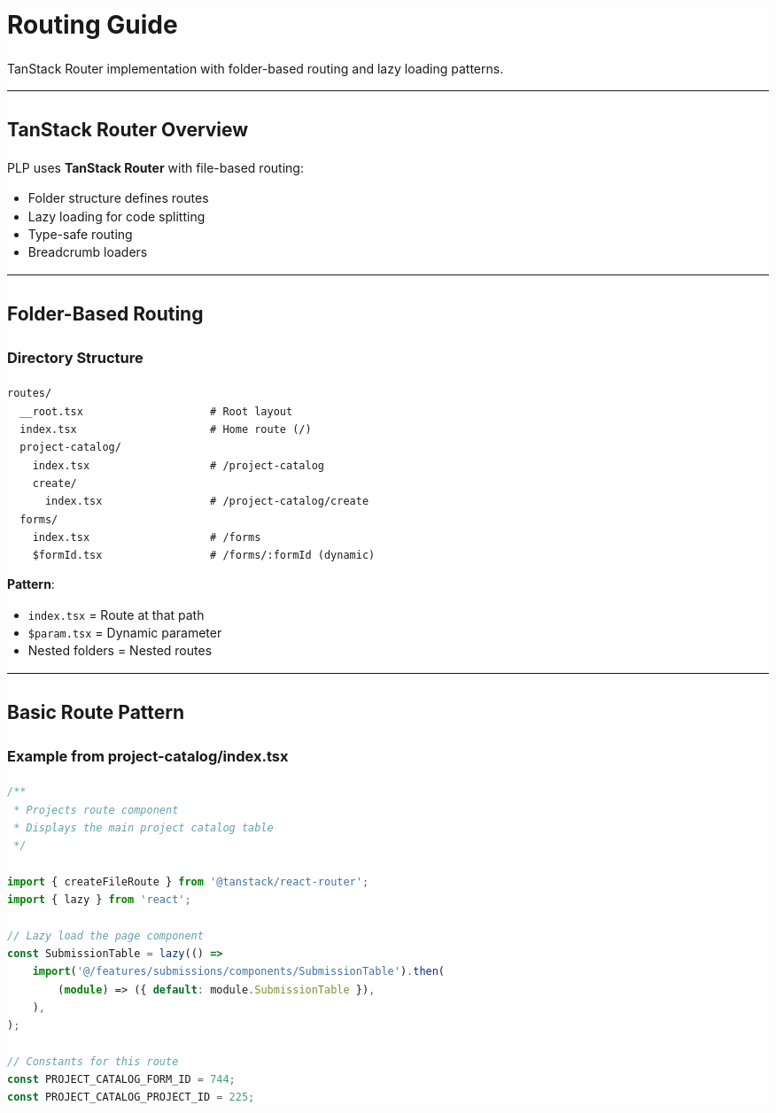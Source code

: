 # Routing Guide

TanStack Router implementation with folder-based routing and lazy loading patterns.

---

## TanStack Router Overview

PLP uses **TanStack Router** with file-based routing:
- Folder structure defines routes
- Lazy loading for code splitting
- Type-safe routing
- Breadcrumb loaders

---

## Folder-Based Routing

### Directory Structure

```
routes/
  __root.tsx                    # Root layout
  index.tsx                     # Home route (/)
  project-catalog/
    index.tsx                   # /project-catalog
    create/
      index.tsx                 # /project-catalog/create
  forms/
    index.tsx                   # /forms
    $formId.tsx                 # /forms/:formId (dynamic)
```

**Pattern**:
- `index.tsx` = Route at that path
- `$param.tsx` = Dynamic parameter
- Nested folders = Nested routes

---

## Basic Route Pattern

### Example from project-catalog/index.tsx

```typescript
/**
 * Projects route component
 * Displays the main project catalog table
 */

import { createFileRoute } from '@tanstack/react-router';
import { lazy } from 'react';

// Lazy load the page component
const SubmissionTable = lazy(() =>
    import('@/features/submissions/components/SubmissionTable').then(
        (module) => ({ default: module.SubmissionTable }),
    ),
);

// Constants for this route
const PROJECT_CATALOG_FORM_ID = 744;
const PROJECT_CATALOG_PROJECT_ID = 225;
```